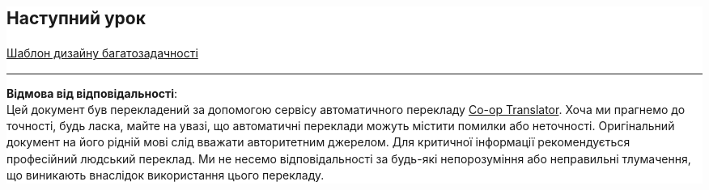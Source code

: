 ## Наступний урок

[Шаблон дизайну багатозадачності](../08-multi-agent/README.md)

---

**Відмова від відповідальності**:  
Цей документ був перекладений за допомогою сервісу автоматичного перекладу [Co-op Translator](https://github.com/Azure/co-op-translator). Хоча ми прагнемо до точності, будь ласка, майте на увазі, що автоматичні переклади можуть містити помилки або неточності. Оригінальний документ на його рідній мові слід вважати авторитетним джерелом. Для критичної інформації рекомендується професійний людський переклад. Ми не несемо відповідальності за будь-які непорозуміння або неправильні тлумачення, що виникають внаслідок використання цього перекладу.